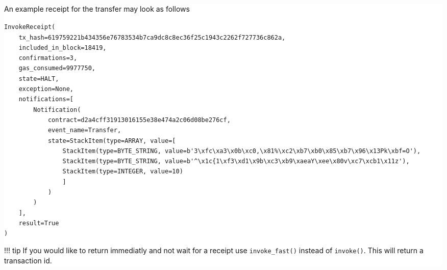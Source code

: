 An example receipt for the transfer may look as follows

```py3 linenums="0"
InvokeReceipt(
    tx_hash=619759221b434356e76783534b7ca9dc8c8ec36f25c1943c2262f727736c862a, 
    included_in_block=18419, 
    confirmations=3, 
    gas_consumed=9977750, 
    state=HALT, 
    exception=None, 
    notifications=[
        Notification(
            contract=d2a4cff31913016155e38e474a2c06d08be276cf, 
            event_name=Transfer, 
            state=StackItem(type=ARRAY, value=[
                StackItem(type=BYTE_STRING, value=b'3\xfc\xa3\x0b\xc0,\x81%\xc2\xb7\xb0\x85\xb7\x96\x13Pk\xbf=O'), 
                StackItem(type=BYTE_STRING, value=b'^\x1c{1\xf3\xd1\x9b\xc3\xb9\xaeaY\xee\x80v\xc7\xcb1\x11z'), 
                StackItem(type=INTEGER, value=10)
                ]
            )
        )
    ], 
    result=True
)
```

!!! tip 
    If you would like to return immediatly and not wait for a receipt use `invoke_fast()` instead of `invoke()`. 
    This will return a transaction id.